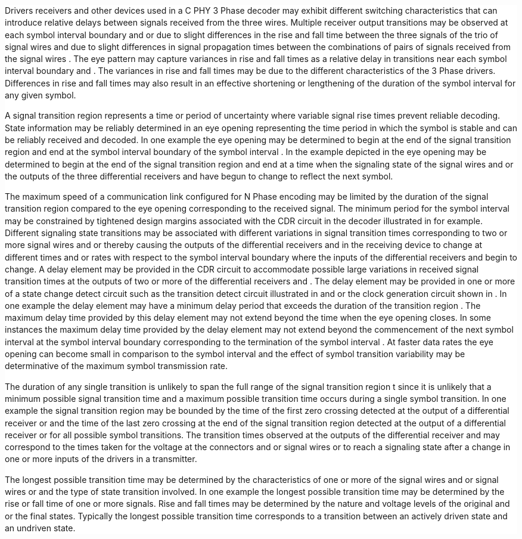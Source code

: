 Drivers receivers and other devices used in a C PHY 3 Phase decoder may exhibit different switching characteristics that can introduce relative delays between signals received from the three wires. Multiple receiver output transitions may be observed at each symbol interval boundary and or due to slight differences in the rise and fall time between the three signals of the trio of signal wires and due to slight differences in signal propagation times between the combinations of pairs of signals received from the signal wires . The eye pattern may capture variances in rise and fall times as a relative delay in transitions near each symbol interval boundary and . The variances in rise and fall times may be due to the different characteristics of the 3 Phase drivers. Differences in rise and fall times may also result in an effective shortening or lengthening of the duration of the symbol interval for any given symbol.

A signal transition region represents a time or period of uncertainty where variable signal rise times prevent reliable decoding. State information may be reliably determined in an eye opening representing the time period in which the symbol is stable and can be reliably received and decoded. In one example the eye opening may be determined to begin at the end of the signal transition region and end at the symbol interval boundary of the symbol interval . In the example depicted in the eye opening may be determined to begin at the end of the signal transition region and end at a time when the signaling state of the signal wires and or the outputs of the three differential receivers and have begun to change to reflect the next symbol.

The maximum speed of a communication link configured for N Phase encoding may be limited by the duration of the signal transition region compared to the eye opening corresponding to the received signal. The minimum period for the symbol interval may be constrained by tightened design margins associated with the CDR circuit in the decoder illustrated in for example. Different signaling state transitions may be associated with different variations in signal transition times corresponding to two or more signal wires and or thereby causing the outputs of the differential receivers and in the receiving device to change at different times and or rates with respect to the symbol interval boundary where the inputs of the differential receivers and begin to change. A delay element may be provided in the CDR circuit to accommodate possible large variations in received signal transition times at the outputs of two or more of the differential receivers and . The delay element may be provided in one or more of a state change detect circuit such as the transition detect circuit illustrated in and or the clock generation circuit shown in . In one example the delay element may have a minimum delay period that exceeds the duration of the transition region . The maximum delay time provided by this delay element may not extend beyond the time when the eye opening closes. In some instances the maximum delay time provided by the delay element may not extend beyond the commencement of the next symbol interval at the symbol interval boundary corresponding to the termination of the symbol interval . At faster data rates the eye opening can become small in comparison to the symbol interval and the effect of symbol transition variability may be determinative of the maximum symbol transmission rate.

The duration of any single transition is unlikely to span the full range of the signal transition region t since it is unlikely that a minimum possible signal transition time and a maximum possible transition time occurs during a single symbol transition. In one example the signal transition region may be bounded by the time of the first zero crossing detected at the output of a differential receiver or and the time of the last zero crossing at the end of the signal transition region detected at the output of a differential receiver or for all possible symbol transitions. The transition times observed at the outputs of the differential receiver and may correspond to the times taken for the voltage at the connectors and or signal wires or to reach a signaling state after a change in one or more inputs of the drivers in a transmitter.

The longest possible transition time may be determined by the characteristics of one or more of the signal wires and or signal wires or and the type of state transition involved. In one example the longest possible transition time may be determined by the rise or fall time of one or more signals. Rise and fall times may be determined by the nature and voltage levels of the original and or the final states. Typically the longest possible transition time corresponds to a transition between an actively driven state and an undriven state.
